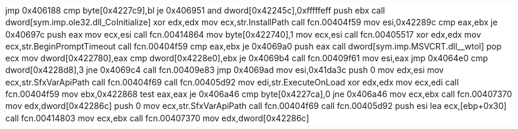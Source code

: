 jmp 0x406188
cmp byte[0x4227c9],bl
je 0x406951
and dword[0x42245c],0xfffffeff
push ebx
call dword[sym.imp.ole32.dll_CoInitialize]
xor edx,edx
mov ecx,str.InstallPath
call fcn.00404f59
mov esi,0x42289c
cmp eax,ebx
je 0x40697c
push eax
mov ecx,esi
call fcn.00414864
mov byte[0x422740],1
mov ecx,esi
call fcn.00405517
xor edx,edx
mov ecx,str.BeginPromptTimeout
call fcn.00404f59
cmp eax,ebx
je 0x4069a0
push eax
call dword[sym.imp.MSVCRT.dll__wtol]
pop ecx
mov dword[0x422780],eax
cmp dword[0x4228e0],ebx
je 0x4069b4
call fcn.00409f61
mov esi,eax
jmp 0x4064e0
cmp dword[0x4228d8],3
jne 0x4069c4
call fcn.00409e83
jmp 0x4069ad
mov esi,0x41da3c
push 0
mov edx,esi
mov ecx,str.SfxVarApiPath
call fcn.00404f69
call fcn.00405d92
mov edi,str.ExecuteOnLoad
xor edx,edx
mov ecx,edi
call fcn.00404f59
mov ebx,0x422868
test eax,eax
je 0x406a46
cmp byte[0x4227ca],0
jne 0x406a46
mov ecx,ebx
call fcn.00407370
mov edx,dword[0x42286c]
push 0
mov ecx,str.SfxVarApiPath
call fcn.00404f69
call fcn.00405d92
push esi
lea ecx,[ebp+0x30]
call fcn.00414803
mov ecx,ebx
call fcn.00407370
mov edx,dword[0x42286c]

[similar_1_ref]: /report/fcn.0043a1b4@289859175c221b107317af7727d26c17
[similar_2_ref]: /report/fcn.00487787@279a61b1e76da49531f1f16fd1102a2d
[similar_3_ref]: /report/fcn.0046a4f1@be7fba7cc724acf4ae2900d99e0fc9c3
[similar_4_ref]: /report/fcn.0047f9a8@d96761eb00d2d97e2b6f5ffffed0b46a
[similar_5_ref]: /report/fcn.00435870@4fe6510221c33bf023f6abed461fc13f
[virustotal_ref]: https://www.virustotal.com/gui/file/3f1595e66dc63331ba0930a0c79684ce